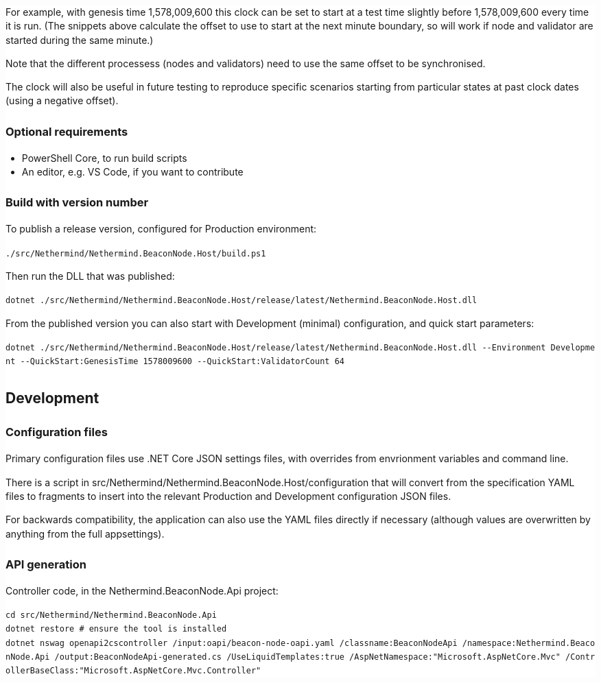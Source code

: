 For example, with genesis time 1,578,009,600 this clock can be set to start at a test time slightly before 1,578,009,600 every time it is run. (The snippets above calculate the offset to use to start at the next minute boundary, so will work if node and validator are started during the same minute.)

Note that the different processess (nodes and validators) need to use the same offset to be synchronised. 

The clock will also be useful in future testing to reproduce specific scenarios starting from particular states at past clock dates (using a negative offset).

### Optional requirements

* PowerShell Core, to run build scripts
* An editor, e.g. VS Code, if you want to contribute

### Build with version number

To publish a release version, configured for Production environment:

```
./src/Nethermind/Nethermind.BeaconNode.Host/build.ps1
```

Then run the DLL that was published:

```
dotnet ./src/Nethermind/Nethermind.BeaconNode.Host/release/latest/Nethermind.BeaconNode.Host.dll
```

From the published version you can also start with Development (minimal) configuration, and quick start parameters:

```
dotnet ./src/Nethermind/Nethermind.BeaconNode.Host/release/latest/Nethermind.BeaconNode.Host.dll --Environment Development --QuickStart:GenesisTime 1578009600 --QuickStart:ValidatorCount 64
```

## Development

### Configuration files

Primary configuration files use .NET Core JSON settings files, with overrides from envrionment variables and command line.

There is a script in src/Nethermind/Nethermind.BeaconNode.Host/configuration that will convert from the specification YAML files to fragments to insert into the relevant Production and Development configuration JSON files.

For backwards compatibility, the application can also use the YAML files directly if necessary (although values are overwritten by anything from the full appsettings).

### API generation

Controller code, in the Nethermind.BeaconNode.Api project:

```
cd src/Nethermind/Nethermind.BeaconNode.Api
dotnet restore # ensure the tool is installed
dotnet nswag openapi2cscontroller /input:oapi/beacon-node-oapi.yaml /classname:BeaconNodeApi /namespace:Nethermind.BeaconNode.Api /output:BeaconNodeApi-generated.cs /UseLiquidTemplates:true /AspNetNamespace:"Microsoft.AspNetCore.Mvc" /ControllerBaseClass:"Microsoft.AspNetCore.Mvc.Controller"
```
